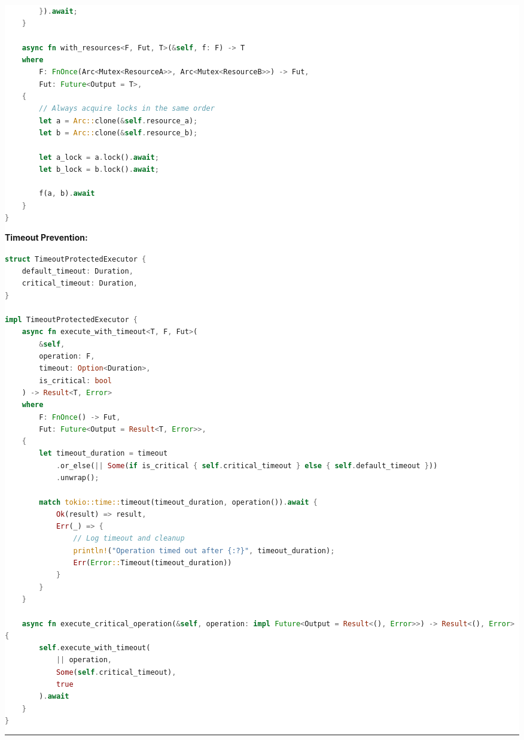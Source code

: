 ```rust
        }).await;
    }

    async fn with_resources<F, Fut, T>(&self, f: F) -> T
    where
        F: FnOnce(Arc<Mutex<ResourceA>>, Arc<Mutex<ResourceB>>) -> Fut,
        Fut: Future<Output = T>,
    {
        // Always acquire locks in the same order
        let a = Arc::clone(&self.resource_a);
        let b = Arc::clone(&self.resource_b);

        let a_lock = a.lock().await;
        let b_lock = b.lock().await;

        f(a, b).await
    }
}
```

**Timeout Prevention:**
```rust
struct TimeoutProtectedExecutor {
    default_timeout: Duration,
    critical_timeout: Duration,
}

impl TimeoutProtectedExecutor {
    async fn execute_with_timeout<T, F, Fut>(
        &self,
        operation: F,
        timeout: Option<Duration>,
        is_critical: bool
    ) -> Result<T, Error>
    where
        F: FnOnce() -> Fut,
        Fut: Future<Output = Result<T, Error>>,
    {
        let timeout_duration = timeout
            .or_else(|| Some(if is_critical { self.critical_timeout } else { self.default_timeout }))
            .unwrap();

        match tokio::time::timeout(timeout_duration, operation()).await {
            Ok(result) => result,
            Err(_) => {
                // Log timeout and cleanup
                println!("Operation timed out after {:?}", timeout_duration);
                Err(Error::Timeout(timeout_duration))
            }
        }
    }

    async fn execute_critical_operation(&self, operation: impl Future<Output = Result<(), Error>>) -> Result<(), Error> {
        self.execute_with_timeout(
            || operation,
            Some(self.critical_timeout),
            true
        ).await
    }
}
```

---